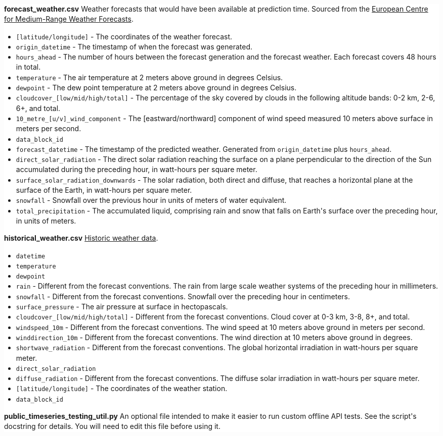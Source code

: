 **forecast\_weather.csv** Weather forecasts that would have been available at prediction time. Sourced from the [European Centre for Medium-Range Weather Forecasts](https://codes.ecmwf.int/grib/param-db/?filter=grib2).

- `[latitude/longitude]` - The coordinates of the weather forecast.
- `origin_datetime` - The timestamp of when the forecast was generated.
- `hours_ahead` - The number of hours between the forecast generation and the forecast weather. Each forecast covers 48 hours in total.
- `temperature` - The air temperature at 2 meters above ground in degrees Celsius.
- `dewpoint` - The dew point temperature at 2 meters above ground in degrees Celsius.
- `cloudcover_[low/mid/high/total]` - The percentage of the sky covered by clouds in the following altitude bands: 0-2 km, 2-6, 6+, and total.
- `10_metre_[u/v]_wind_component` - The \[eastward/northward\] component of wind speed measured 10 meters above surface in meters per second.
- `data_block_id`
- `forecast_datetime` - The timestamp of the predicted weather. Generated from `origin_datetime` plus `hours_ahead`.
- `direct_solar_radiation` - The direct solar radiation reaching the surface on a plane perpendicular to the direction of the Sun accumulated during the preceding hour, in watt-hours per square meter.
- `surface_solar_radiation_downwards` - The solar radiation, both direct and diffuse, that reaches a horizontal plane at the surface of the Earth, in watt-hours per square meter.
- `snowfall` - Snowfall over the previous hour in units of meters of water equivalent.
- `total_precipitation` - The accumulated liquid, comprising rain and snow that falls on Earth's surface over the preceding hour, in units of meters.

**historical\_weather.csv** [Historic weather data](https://open-meteo.com/en/docs).

- `datetime`
- `temperature`
- `dewpoint`
- `rain` - Different from the forecast conventions. The rain from large scale weather systems of the preceding hour in millimeters.
- `snowfall` - Different from the forecast conventions. Snowfall over the preceding hour in centimeters.
- `surface_pressure` - The air pressure at surface in hectopascals.
- `cloudcover_[low/mid/high/total]` - Different from the forecast conventions. Cloud cover at 0-3 km, 3-8, 8+, and total.
- `windspeed_10m` - Different from the forecast conventions. The wind speed at 10 meters above ground in meters per second.
- `winddirection_10m` - Different from the forecast conventions. The wind direction at 10 meters above ground in degrees.
- `shortwave_radiation` - Different from the forecast conventions. The global horizontal irradiation in watt-hours per square meter.
- `direct_solar_radiation`
- `diffuse_radiation` - Different from the forecast conventions. The diffuse solar irradiation in watt-hours per square meter.
- `[latitude/longitude]` - The coordinates of the weather station.
- `data_block_id`

**public\_timeseries\_testing\_util.py** An optional file intended to make it easier to run custom offline API tests. See the script's docstring for details. You will need to edit this file before using it.
